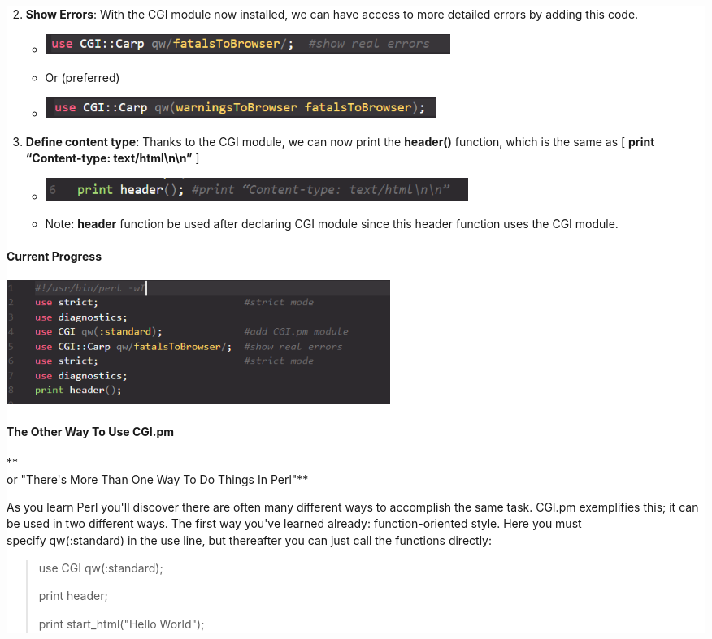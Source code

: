 2.  **Show Errors**: With the CGI module now installed, we can have
    access to more detailed errors by adding this code.

    - <img src="./media/image22.png"
      style="width:5.19212in;height:0.25002in" />

    - Or (preferred)

    - <img src="./media/image23.png"
      style="width:5.00877in;height:0.26669in" />

3.  **Define content type**: Thanks to the CGI module, we can now print
    the **header()** function, which is the same as \[ **print
    “Content-type: text/html\n\n”** \]

    - <img src="./media/image24.png"
      style="width:5.41714in;height:0.28336in" />

    - Note: **header** function be used after declaring CGI module since
      this header function uses the CGI module.

#### Current Progress

<img src="./media/image25.png"
style="width:4.91709in;height:1.58347in" />

#### The Other Way To Use CGI.pm

**  
or "There's More Than One Way To Do Things In Perl"**

As you learn Perl you'll discover there are often many different ways to
accomplish the same task. CGI.pm exemplifies this; it can be used in two
different ways. The first way you've learned already: function-oriented
style. Here you must specify qw(:standard) in the use line, but
thereafter you can just call the functions directly:

> use CGI qw(:standard);
>
> print header;
>
> print start_html("Hello World");
